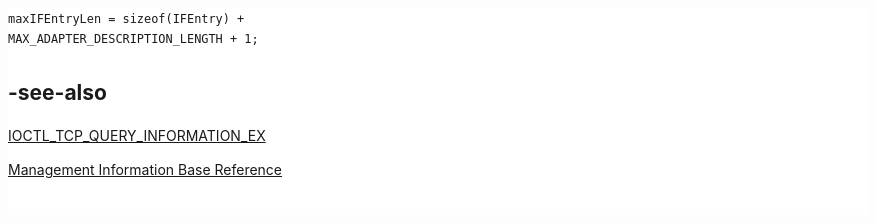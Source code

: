 
<code>maxIFEntryLen = sizeof(IFEntry) + MAX_ADAPTER_DESCRIPTION_LENGTH + 1;</code>




## -see-also




<a href="https://msdn.microsoft.com/b992b585-e1c8-4262-a6e0-ad8b5047620f">IOCTL_TCP_QUERY_INFORMATION_EX</a>



<a href="https://msdn.microsoft.com/566bf187-73d0-4d61-be8e-306dc482a005">Management Information Base
			 Reference</a>
 

 

